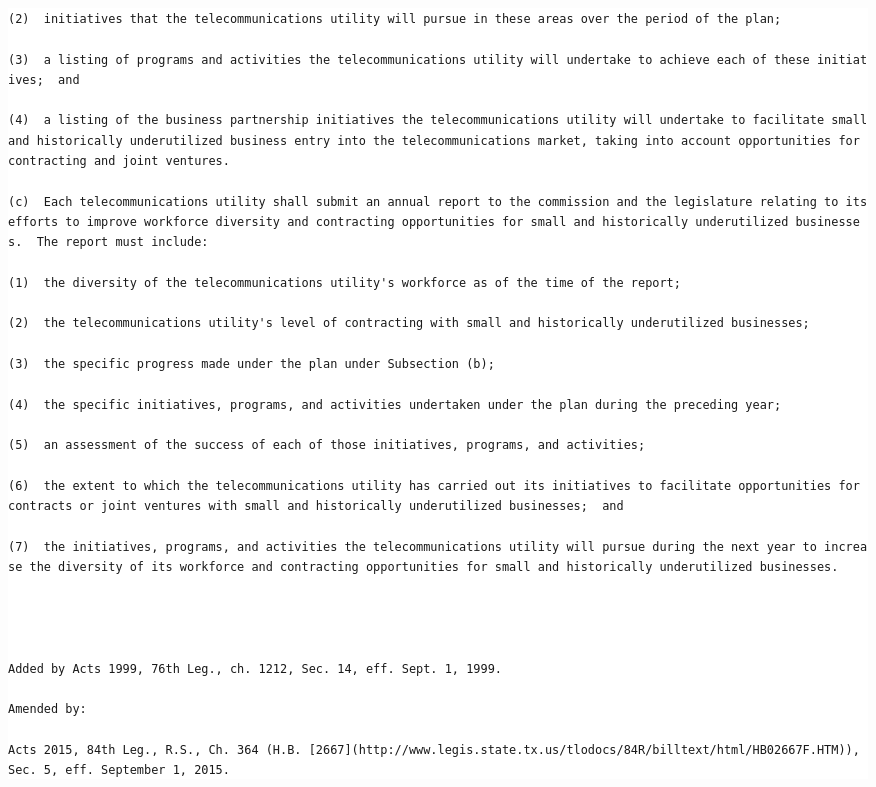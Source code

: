     (2)  initiatives that the telecommunications utility will pursue in these areas over the period of the plan;
    
    (3)  a listing of programs and activities the telecommunications utility will undertake to achieve each of these initiatives;  and
    
    (4)  a listing of the business partnership initiatives the telecommunications utility will undertake to facilitate small and historically underutilized business entry into the telecommunications market, taking into account opportunities for contracting and joint ventures.
    
    (c)  Each telecommunications utility shall submit an annual report to the commission and the legislature relating to its efforts to improve workforce diversity and contracting opportunities for small and historically underutilized businesses.  The report must include:
    
    (1)  the diversity of the telecommunications utility's workforce as of the time of the report;
    
    (2)  the telecommunications utility's level of contracting with small and historically underutilized businesses;
    
    (3)  the specific progress made under the plan under Subsection (b);
    
    (4)  the specific initiatives, programs, and activities undertaken under the plan during the preceding year;
    
    (5)  an assessment of the success of each of those initiatives, programs, and activities;
    
    (6)  the extent to which the telecommunications utility has carried out its initiatives to facilitate opportunities for contracts or joint ventures with small and historically underutilized businesses;  and
    
    (7)  the initiatives, programs, and activities the telecommunications utility will pursue during the next year to increase the diversity of its workforce and contracting opportunities for small and historically underutilized businesses.
    
    
    
    
    Added by Acts 1999, 76th Leg., ch. 1212, Sec. 14, eff. Sept. 1, 1999.
    
    Amended by: 
    
    Acts 2015, 84th Leg., R.S., Ch. 364 (H.B. [2667](http://www.legis.state.tx.us/tlodocs/84R/billtext/html/HB02667F.HTM)), Sec. 5, eff. September 1, 2015.
    
    
    
    
    				
